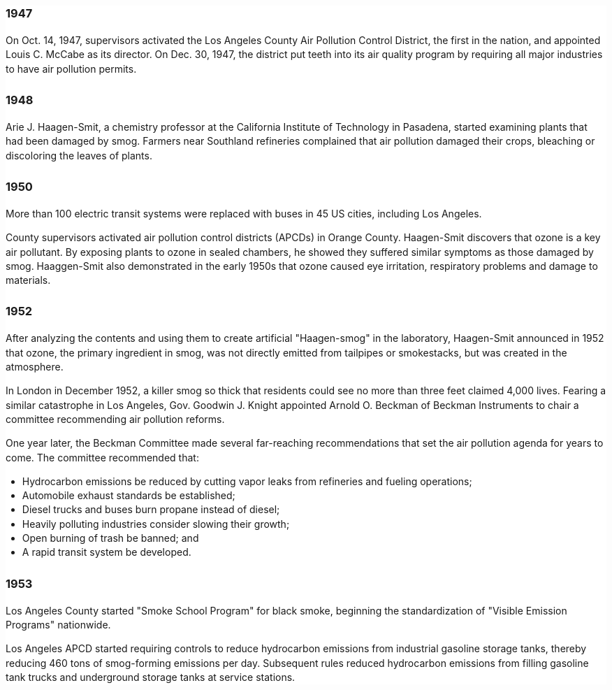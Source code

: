 ### 1947

On Oct. 14, 1947, supervisors activated the Los Angeles County Air Pollution Control District, the first in the nation, and appointed Louis C. McCabe as its director. On Dec. 30, 1947, the district put teeth into its air quality program by requiring all major industries to have air pollution permits.

### 1948

Arie J. Haagen-Smit, a chemistry professor at the California Institute of Technology in Pasadena, started examining plants that had been damaged by smog. Farmers near Southland refineries complained that air pollution damaged their crops, bleaching or discoloring the leaves of plants.

### 1950

More than 100 electric transit systems were replaced with buses in 45 US cities, including Los Angeles. 

County supervisors activated air pollution control districts (APCDs) in Orange County.
Haagen-Smit discovers that ozone is a key air pollutant. By exposing plants to ozone in sealed chambers, he showed they suffered similar symptoms as those damaged by smog. Haaggen-Smit also demonstrated in the early 1950s that ozone caused eye irritation, respiratory problems and damage to materials.

### 1952

After analyzing the contents and using them to create artificial "Haagen-smog" in the laboratory, Haagen-Smit announced in 1952 that ozone, the primary ingredient in smog, was not directly emitted from tailpipes or smokestacks, but was created in the atmosphere.

In London in December 1952, a killer smog so thick that residents could see no more than three feet claimed 4,000 lives. Fearing a similar catastrophe in Los Angeles, Gov. Goodwin J. Knight appointed Arnold O. Beckman of Beckman Instruments to chair a committee recommending air pollution reforms.

One year later, the Beckman Committee made several far-reaching recommendations that set the air pollution agenda for years to come. The committee recommended that:

 * Hydrocarbon emissions be reduced by cutting vapor leaks from refineries and fueling operations;
 * Automobile exhaust standards be established;
 * Diesel trucks and buses burn propane instead of diesel;
 * Heavily polluting industries consider slowing their growth;
 * Open burning of trash be banned; and
 * A rapid transit system be developed.

### 1953

Los Angeles County started "Smoke School Program" for black smoke, beginning the standardization of "Visible Emission Programs" nationwide.

Los Angeles APCD started requiring controls to reduce hydrocarbon emissions from industrial gasoline storage tanks, thereby reducing 460 tons of smog-forming emissions per day. Subsequent rules reduced hydrocarbon emissions from filling gasoline tank trucks and underground storage tanks at service stations.
